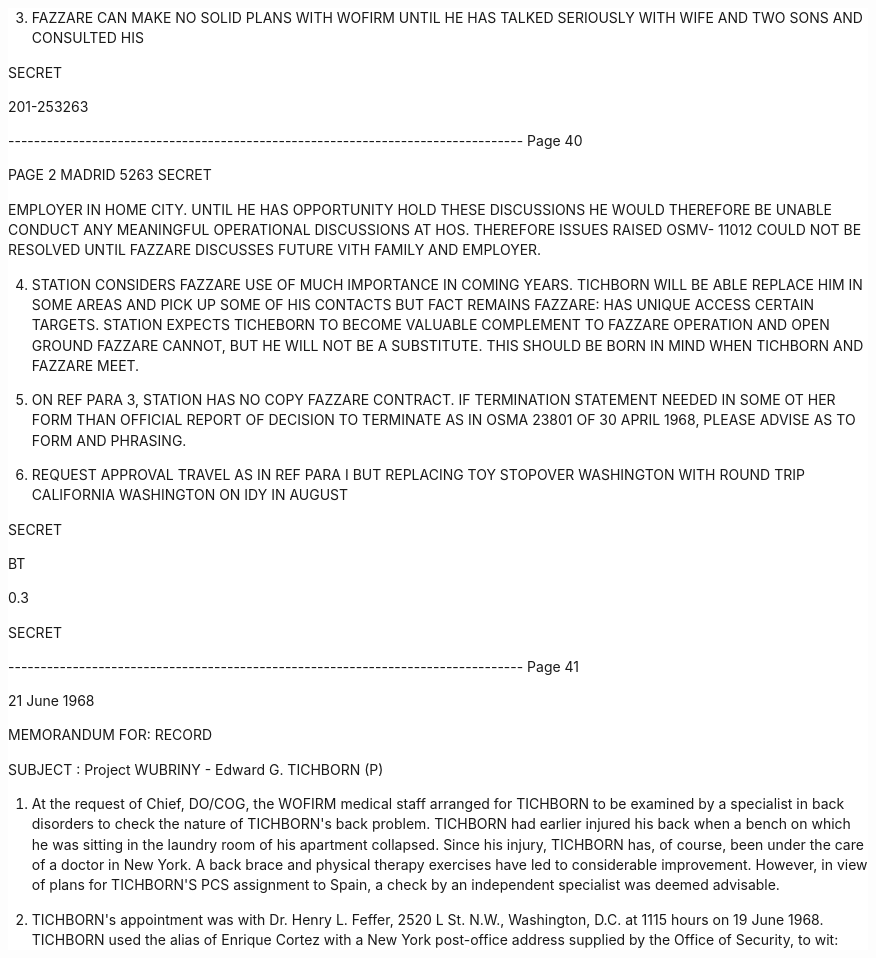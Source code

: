 3. FAZZARE CAN MAKE NO SOLID PLANS WITH WOFIRM UNTIL HE HAS TALKED SERIOUSLY WITH WIFE AND TWO SONS AND CONSULTED HIS

SECRET

201-253263


-------------------------------------------------------------------------------- Page 40

PAGE 2 MADRID 5263 SECRET

EMPLOYER IN HOME CITY. UNTIL HE HAS OPPORTUNITY HOLD THESE
DISCUSSIONS HE WOULD THEREFORE BE UNABLE CONDUCT ANY MEANINGFUL
OPERATIONAL DISCUSSIONS AT HOS. THEREFORE ISSUES RAISED OSMV-
11012 COULD NOT BE RESOLVED UNTIL FAZZARE DISCUSSES FUTURE VITH
FAMILY AND EMPLOYER.

4. STATION CONSIDERS FAZZARE USE OF MUCH IMPORTANCE IN
   COMING YEARS. TICHBORN WILL BE ABLE REPLACE HIM IN SOME AREAS
   AND PICK UP SOME OF HIS CONTACTS BUT FACT REMAINS FAZZARE: HAS
   UNIQUE ACCESS CERTAIN TARGETS. STATION EXPECTS TICHEBORN TO BECOME
   VALUABLE COMPLEMENT TO FAZZARE OPERATION AND OPEN GROUND FAZZARE
   CANNOT, BUT HE WILL NOT BE A SUBSTITUTE. THIS SHOULD BE BORN IN
   MIND WHEN TICHBORN AND FAZZARE MEET.

5. ON REF PARA 3, STATION HAS NO COPY FAZZARE CONTRACT. IF
   TERMINATION STATEMENT NEEDED IN SOME OT HER FORM THAN OFFICIAL
   REPORT OF DECISION TO TERMINATE AS IN OSMA 23801 OF 30 APRIL 1968,
   PLEASE ADVISE AS TO FORM AND PHRASING.

6. REQUEST APPROVAL TRAVEL AS IN REF PARA I BUT REPLACING
   TOY STOPOVER WASHINGTON WITH ROUND TRIP CALIFORNIA WASHINGTON ON
   IDY IN AUGUST

SECRET

BT

0.3

SECRET


-------------------------------------------------------------------------------- Page 41

21 June 1968

MEMORANDUM FOR: RECORD

SUBJECT : Project WUBRINY - Edward G. TICHBORN (P)

1. At the request of Chief, DO/COG, the WOFIRM medical staff arranged for TICHBORN to be examined by a specialist in back disorders to check the nature of TICHBORN's back problem. TICHBORN had earlier injured his back when a bench on which he was sitting in the laundry room of his apartment collapsed. Since his injury, TICHBORN has, of course, been under the care of a doctor in New York. A back brace and physical therapy exercises have led to considerable improvement. However, in view of plans for TICHBORN'S PCS assignment to Spain, a check by an independent specialist was deemed advisable.

2. TICHBORN's appointment was with Dr. Henry L. Feffer, 2520 L St. N.W., Washington, D.C. at 1115 hours on 19 June 1968. TICHBORN used the alias of Enrique Cortez with a New York post-office address supplied by the Office of Security, to wit:
